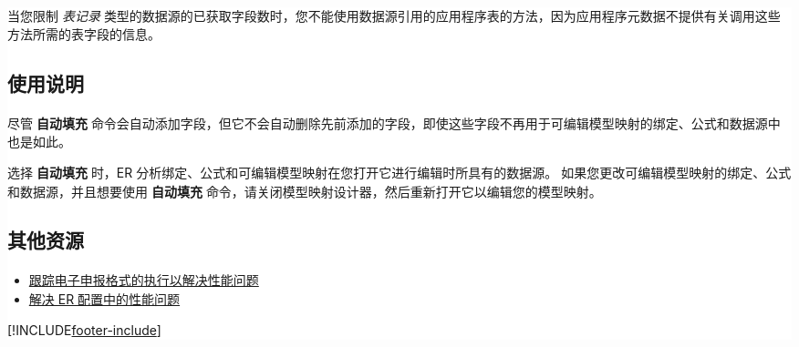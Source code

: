 当您限制 *表记录* 类型的数据源的已获取字段数时，您不能使用数据源引用的应用程序表的方法，因为应用程序元数据不提供有关调用这些方法所需的表字段的信息。

## <a name="usage-notes"></a>使用说明

尽管 **自动填充** 命令会自动添加字段，但它不会自动删除先前添加的字段，即使这些字段不再用于可编辑模型映射的绑定、公式和数据源中也是如此。

选择 **自动填充** 时，ER 分析绑定、公式和可编辑模型映射在您打开它进行编辑时所具有的数据源。 如果您更改可编辑模型映射的绑定、公式和数据源，并且想要使用 **自动填充** 命令，请关闭模型映射设计器，然后重新打开它以编辑您的模型映射。 

## <a name="additional-resources"></a>其他资源

- [跟踪电子申报格式的执行以解决性能问题](trace-execution-er-troubleshoot-perf.md)
- [解决 ER 配置中的性能问题](er-troubleshoot-perf-issues-in-configurations.md)

[!INCLUDE[footer-include](../../../includes/footer-banner.md)]
